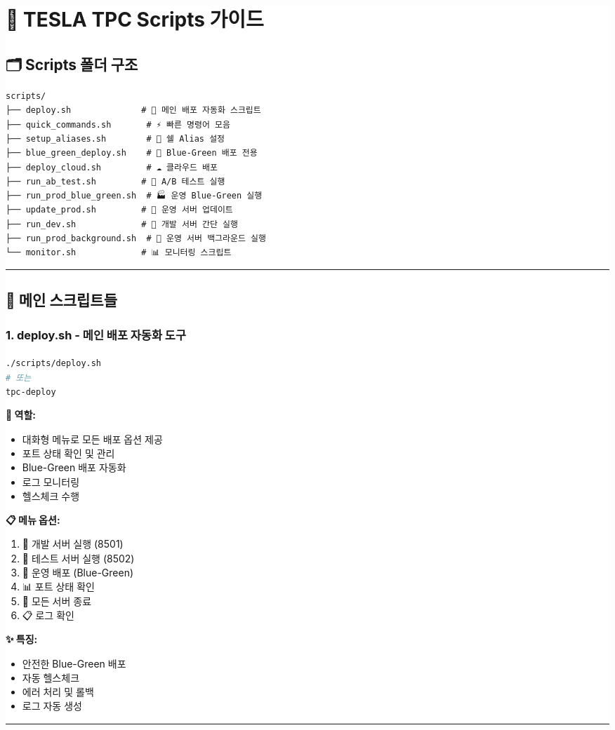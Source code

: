 # 📜 TESLA TPC Scripts 가이드

## 🗂️ Scripts 폴더 구조

```
scripts/
├── deploy.sh              # 🚀 메인 배포 자동화 스크립트
├── quick_commands.sh       # ⚡ 빠른 명령어 모음
├── setup_aliases.sh        # 🔗 쉘 Alias 설정
├── blue_green_deploy.sh    # 🔄 Blue-Green 배포 전용
├── deploy_cloud.sh         # ☁️ 클라우드 배포
├── run_ab_test.sh         # 🧪 A/B 테스트 실행
├── run_prod_blue_green.sh  # 🏭 운영 Blue-Green 실행
├── update_prod.sh         # 🔄 운영 서버 업데이트
├── run_dev.sh             # 🔧 개발 서버 간단 실행
├── run_prod_background.sh  # 🏃 운영 서버 백그라운드 실행
└── monitor.sh             # 📊 모니터링 스크립트
```

---

## 🚀 **메인 스크립트들**

### **1. deploy.sh** - 메인 배포 자동화 도구

```bash
./scripts/deploy.sh
# 또는
tpc-deploy
```

**🎯 역할:**

- 대화형 메뉴로 모든 배포 옵션 제공
- 포트 상태 확인 및 관리
- Blue-Green 배포 자동화
- 로그 모니터링
- 헬스체크 수행

**📋 메뉴 옵션:**

1. 🔧 개발 서버 실행 (8501)
2. 🧪 테스트 서버 실행 (8502)
3. 🚀 운영 배포 (Blue-Green)
4. 📊 포트 상태 확인
5. 🛑 모든 서버 종료
6. 📋 로그 확인

**✨ 특징:**

- 안전한 Blue-Green 배포
- 자동 헬스체크
- 에러 처리 및 롤백
- 로그 자동 생성

---